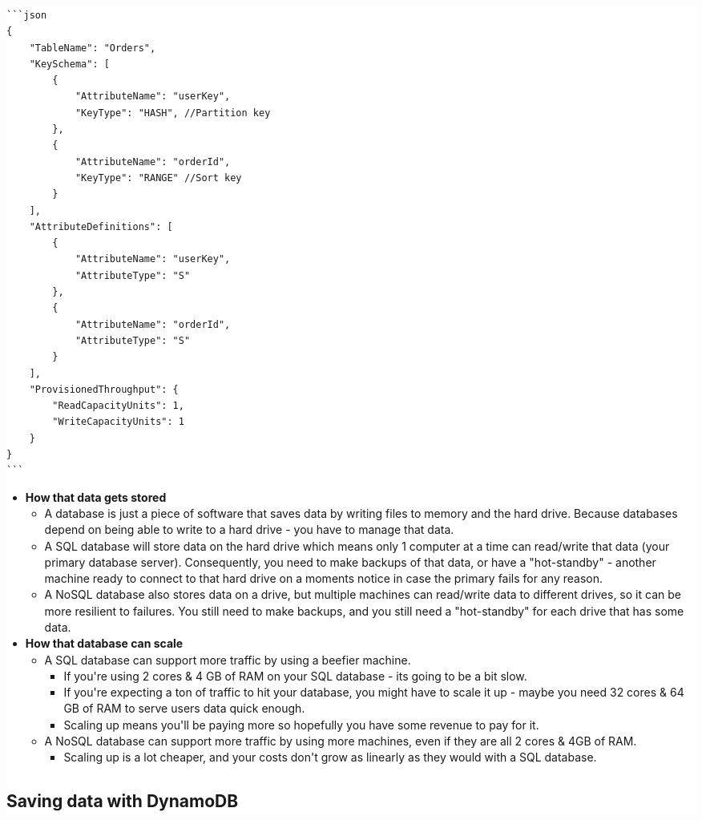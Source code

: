     ```json
    {
        "TableName": "Orders",
        "KeySchema": [
            {
                "AttributeName": "userKey",
                "KeyType": "HASH", //Partition key
            },
            {
                "AttributeName": "orderId",
                "KeyType": "RANGE" //Sort key
            }
        ],
        "AttributeDefinitions": [
            {
                "AttributeName": "userKey",
                "AttributeType": "S"
            },
            {
                "AttributeName": "orderId",
                "AttributeType": "S"
            }
        ],
        "ProvisionedThroughput": {
            "ReadCapacityUnits": 1,
            "WriteCapacityUnits": 1
        }
    }
    ```

- **How that data gets stored**
    - A database is just a piece of software that saves data by writing files to memory and the hard drive. Because databases depend on being able to write to a hard drive - you have to manage that data.
    - A SQL database will store data on the hard drive which means only 1 computer at a time can read/write that data (your primary database server). Consequently, you need to make backups of that data, or have a "hot-standby" - another machine ready to connect to that hard drive on a moments notice in case the primary fails for any reason.
    - A NoSQL database also stores data on a drive, but multiple machines can read/write data to different drives, so it can be more resilient to failures. You still need to make backups, and you still need a "hot-standby" for each drive that has some data.
- **How that database can scale**
    - A SQL database can support more traffic by using a beefier machine.
        - If you're using 2 cores & 4 GB of RAM on your SQL database - its going to be a bit slow.
        - If you're expecting a ton of traffic to hit your database, you might have to scale it up - maybe you need 32 cores & 64 GB of RAM to serve users data quick enough.
        - Scaling up means you'll be paying more so hopefully you have some revenue to pay for it.
    - A NoSQL database can support more traffic by using more machines, even if they are all 2 cores & 4GB of RAM.
        - Scaling up is a lot cheaper, and your costs don't grow as linearly as they would with a SQL database.

## Saving data with DynamoDB
